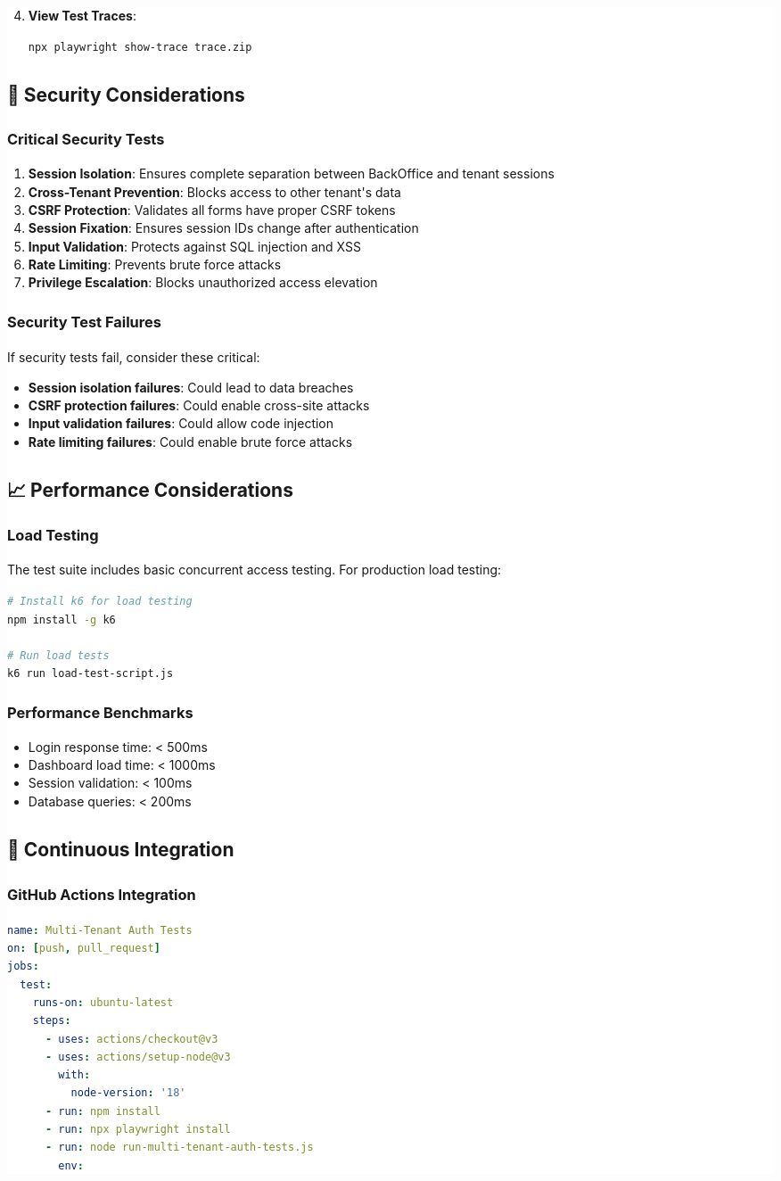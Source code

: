 4. **View Test Traces**:
   ```bash
   npx playwright show-trace trace.zip
   ```

## 🚨 Security Considerations

### Critical Security Tests

1. **Session Isolation**: Ensures complete separation between BackOffice and tenant sessions
2. **Cross-Tenant Prevention**: Blocks access to other tenant's data
3. **CSRF Protection**: Validates all forms have proper CSRF tokens
4. **Session Fixation**: Ensures session IDs change after authentication
5. **Input Validation**: Protects against SQL injection and XSS
6. **Rate Limiting**: Prevents brute force attacks
7. **Privilege Escalation**: Blocks unauthorized access elevation

### Security Test Failures

If security tests fail, consider these critical:
- **Session isolation failures**: Could lead to data breaches
- **CSRF protection failures**: Could enable cross-site attacks  
- **Input validation failures**: Could allow code injection
- **Rate limiting failures**: Could enable brute force attacks

## 📈 Performance Considerations

### Load Testing
The test suite includes basic concurrent access testing. For production load testing:

```bash
# Install k6 for load testing
npm install -g k6

# Run load tests
k6 run load-test-script.js
```

### Performance Benchmarks
- Login response time: < 500ms
- Dashboard load time: < 1000ms
- Session validation: < 100ms
- Database queries: < 200ms

## 🔄 Continuous Integration

### GitHub Actions Integration

```yaml
name: Multi-Tenant Auth Tests
on: [push, pull_request]
jobs:
  test:
    runs-on: ubuntu-latest
    steps:
      - uses: actions/checkout@v3
      - uses: actions/setup-node@v3
        with:
          node-version: '18'
      - run: npm install
      - run: npx playwright install
      - run: node run-multi-tenant-auth-tests.js
        env:
```